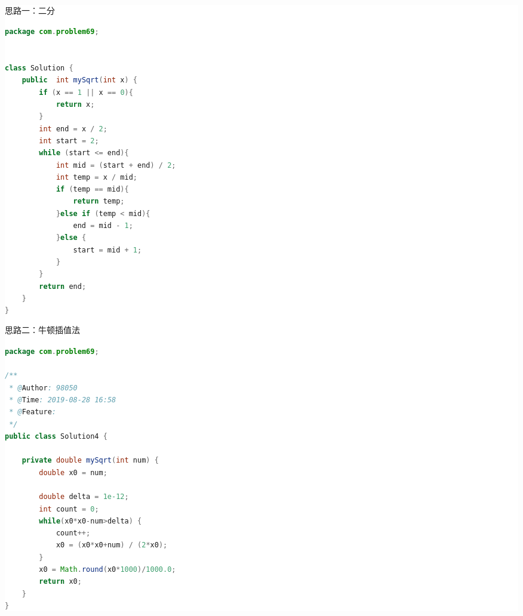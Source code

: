 思路一：二分

```java
package com.problem69;


class Solution {
    public  int mySqrt(int x) {
        if (x == 1 || x == 0){
            return x;
        }
        int end = x / 2;
        int start = 2;
        while (start <= end){
            int mid = (start + end) / 2;
            int temp = x / mid;
            if (temp == mid){
                return temp;
            }else if (temp < mid){
                end = mid - 1;
            }else {
                start = mid + 1;
            }
        }
        return end;
    }
}
```

思路二：牛顿插值法

```java
package com.problem69;

/**
 * @Author: 98050
 * @Time: 2019-08-28 16:58
 * @Feature:
 */
public class Solution4 {

    private double mySqrt(int num) {
        double x0 = num;

        double delta = 1e-12;
        int count = 0;
        while(x0*x0-num>delta) {
            count++;
            x0 = (x0*x0+num) / (2*x0);
        }
        x0 = Math.round(x0*1000)/1000.0;
        return x0;
    }
}
```
